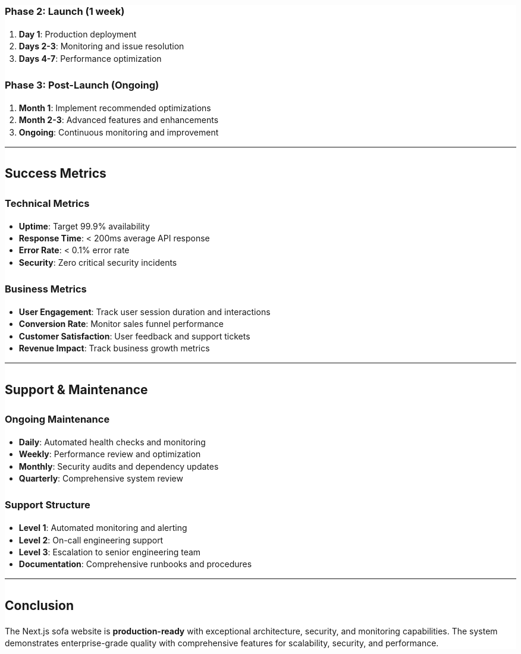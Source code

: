 ### Phase 2: Launch (1 week)
1. **Day 1**: Production deployment
2. **Days 2-3**: Monitoring and issue resolution
3. **Days 4-7**: Performance optimization

### Phase 3: Post-Launch (Ongoing)
1. **Month 1**: Implement recommended optimizations
2. **Month 2-3**: Advanced features and enhancements
3. **Ongoing**: Continuous monitoring and improvement

---

## Success Metrics

### Technical Metrics
- **Uptime**: Target 99.9% availability
- **Response Time**: < 200ms average API response
- **Error Rate**: < 0.1% error rate
- **Security**: Zero critical security incidents

### Business Metrics
- **User Engagement**: Track user session duration and interactions
- **Conversion Rate**: Monitor sales funnel performance
- **Customer Satisfaction**: User feedback and support tickets
- **Revenue Impact**: Track business growth metrics

---

## Support & Maintenance

### Ongoing Maintenance
- **Daily**: Automated health checks and monitoring
- **Weekly**: Performance review and optimization
- **Monthly**: Security audits and dependency updates
- **Quarterly**: Comprehensive system review

### Support Structure
- **Level 1**: Automated monitoring and alerting
- **Level 2**: On-call engineering support
- **Level 3**: Escalation to senior engineering team
- **Documentation**: Comprehensive runbooks and procedures

---

## Conclusion

The Next.js sofa website is **production-ready** with exceptional architecture, security, and monitoring capabilities. The system demonstrates enterprise-grade quality with comprehensive features for scalability, security, and performance.
